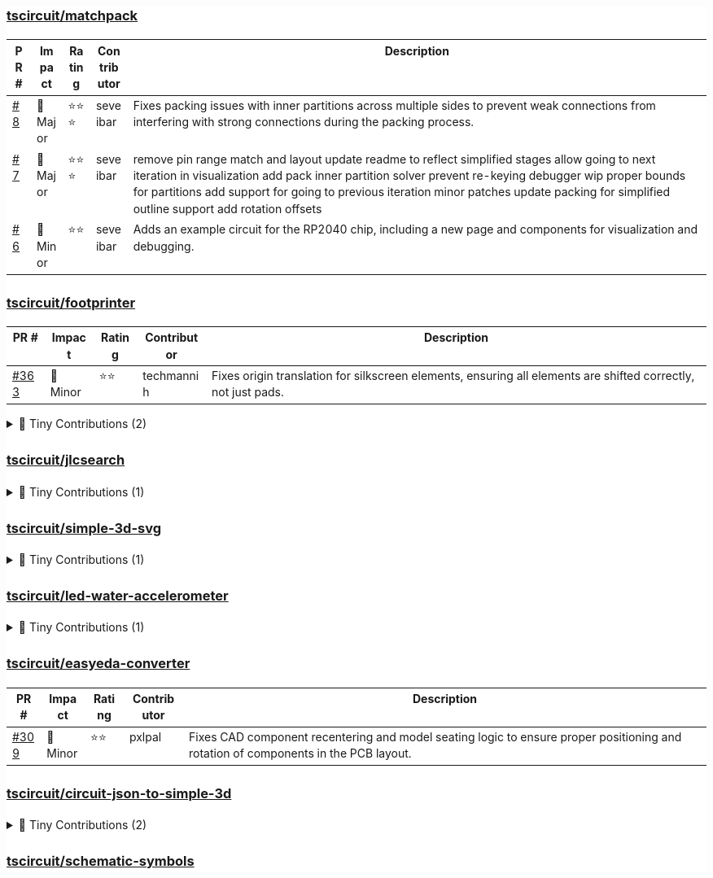 ### [tscircuit/matchpack](https://github.com/tscircuit/matchpack)

| PR # | Impact | Rating | Contributor | Description |
|------|--------|--------|-------------|-------------|
| [#8](https://github.com/tscircuit/matchpack/pull/8) | 🐳 Major | ⭐⭐⭐ | seveibar | Fixes packing issues with inner partitions across multiple sides to prevent weak connections from interfering with strong connections during the packing process. |
| [#7](https://github.com/tscircuit/matchpack/pull/7) | 🐳 Major | ⭐⭐⭐ | seveibar | remove pin range match and layout update readme to reflect simplified stages allow going to next iteration in visualization add pack inner partition solver prevent re-keying debugger wip proper bounds for partitions add support for going to previous iteration minor patches update packing for simplified outline support add rotation offsets |
| [#6](https://github.com/tscircuit/matchpack/pull/6) | 🐙 Minor | ⭐⭐ | seveibar | Adds an example circuit for the RP2040 chip, including a new page and components for visualization and debugging. |

### [tscircuit/footprinter](https://github.com/tscircuit/footprinter)

| PR # | Impact | Rating | Contributor | Description |
|------|--------|--------|-------------|-------------|
| [#363](https://github.com/tscircuit/footprinter/pull/363) | 🐙 Minor | ⭐⭐ | techmannih | Fixes origin translation for silkscreen elements, ensuring all elements are shifted correctly, not just pads. |

<details><summary>🐌 Tiny Contributions (2)</summary></details>

### [tscircuit/jlcsearch](https://github.com/tscircuit/jlcsearch)


<details><summary>🐌 Tiny Contributions (1)</summary></details>

### [tscircuit/simple-3d-svg](https://github.com/tscircuit/simple-3d-svg)


<details><summary>🐌 Tiny Contributions (1)</summary></details>

### [tscircuit/led-water-accelerometer](https://github.com/tscircuit/led-water-accelerometer)


<details><summary>🐌 Tiny Contributions (1)</summary></details>

### [tscircuit/easyeda-converter](https://github.com/tscircuit/easyeda-converter)

| PR # | Impact | Rating | Contributor | Description |
|------|--------|--------|-------------|-------------|
| [#309](https://github.com/tscircuit/easyeda-converter/pull/309) | 🐙 Minor | ⭐⭐ | pxlpal | Fixes CAD component recentering and model seating logic to ensure proper positioning and rotation of components in the PCB layout. |

### [tscircuit/circuit-json-to-simple-3d](https://github.com/tscircuit/circuit-json-to-simple-3d)


<details><summary>🐌 Tiny Contributions (2)</summary></details>

### [tscircuit/schematic-symbols](https://github.com/tscircuit/schematic-symbols)
